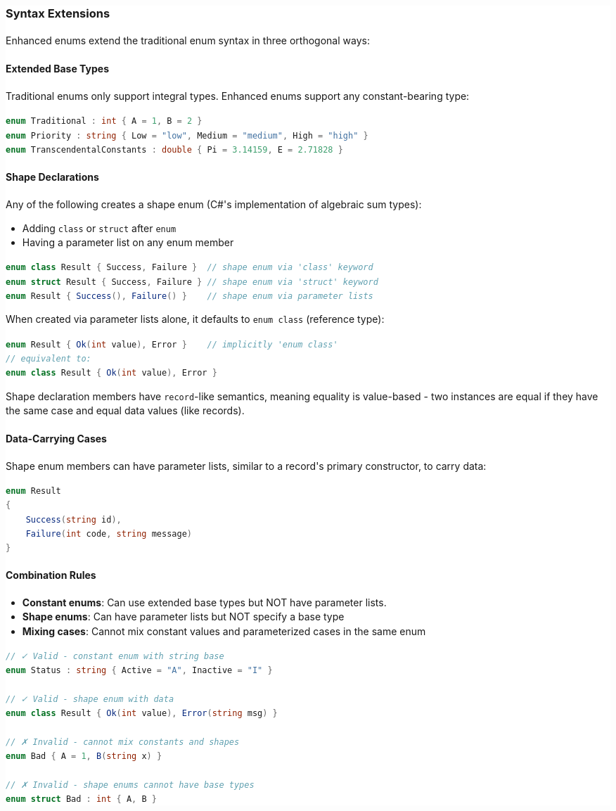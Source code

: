 ### Syntax Extensions

Enhanced enums extend the traditional enum syntax in three orthogonal ways:

#### Extended Base Types

Traditional enums only support integral types. Enhanced enums support any constant-bearing type:

```csharp
enum Traditional : int { A = 1, B = 2 }
enum Priority : string { Low = "low", Medium = "medium", High = "high" }
enum TranscendentalConstants : double { Pi = 3.14159, E = 2.71828 }
```

#### Shape Declarations

Any of the following creates a shape enum (C#'s implementation of algebraic sum types):
- Adding `class` or `struct` after `enum`
- Having a parameter list on any enum member

```csharp
enum class Result { Success, Failure }  // shape enum via 'class' keyword
enum struct Result { Success, Failure } // shape enum via 'struct' keyword
enum Result { Success(), Failure() }    // shape enum via parameter lists
```

When created via parameter lists alone, it defaults to `enum class` (reference type):

```csharp
enum Result { Ok(int value), Error }    // implicitly 'enum class'
// equivalent to:
enum class Result { Ok(int value), Error }
```

Shape declaration members have `record`-like semantics, meaning equality is value-based - two instances are equal if they have the same case and equal data values (like records).

#### Data-Carrying Cases

Shape enum members can have parameter lists, similar to a record's primary constructor, to carry data:

```csharp
enum Result
{
    Success(string id),
    Failure(int code, string message)
}
```

#### Combination Rules

- **Constant enums**: Can use extended base types but NOT have parameter lists.
- **Shape enums**: Can have parameter lists but NOT specify a base type
- **Mixing cases**: Cannot mix constant values and parameterized cases in the same enum

```csharp
// ✓ Valid - constant enum with string base
enum Status : string { Active = "A", Inactive = "I" }

// ✓ Valid - shape enum with data
enum class Result { Ok(int value), Error(string msg) }

// ✗ Invalid - cannot mix constants and shapes
enum Bad { A = 1, B(string x) }

// ✗ Invalid - shape enums cannot have base types
enum struct Bad : int { A, B }
```
